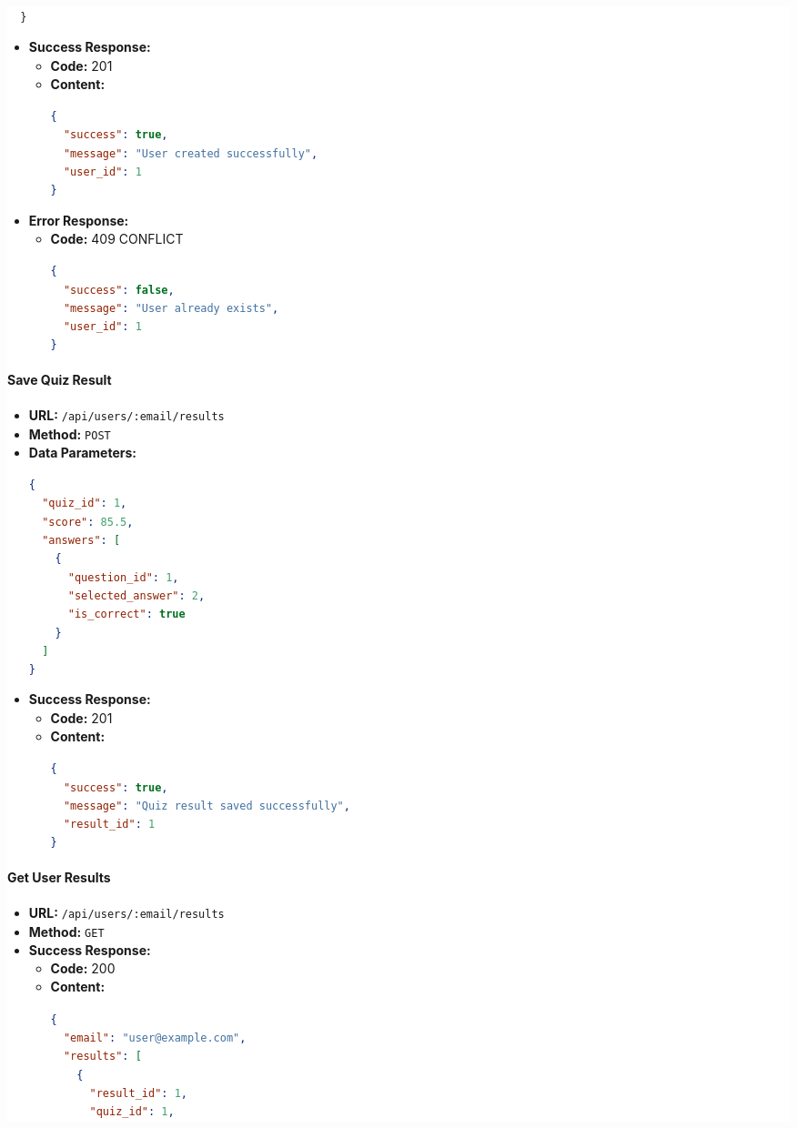 ```
  }
  ```
- **Success Response:**
  - **Code:** 201
  - **Content:**
    ```json
    {
      "success": true,
      "message": "User created successfully",
      "user_id": 1
    }
    ```
- **Error Response:**
  - **Code:** 409 CONFLICT
    ```json
    {
      "success": false,
      "message": "User already exists",
      "user_id": 1
    }
    ```

#### Save Quiz Result
- **URL:** `/api/users/:email/results`
- **Method:** `POST`
- **Data Parameters:**
  ```json
  {
    "quiz_id": 1,
    "score": 85.5,
    "answers": [
      {
        "question_id": 1,
        "selected_answer": 2,
        "is_correct": true
      }
    ]
  }
  ```
- **Success Response:**
  - **Code:** 201
  - **Content:**
    ```json
    {
      "success": true,
      "message": "Quiz result saved successfully",
      "result_id": 1
    }
    ```

#### Get User Results
- **URL:** `/api/users/:email/results`
- **Method:** `GET`
- **Success Response:**
  - **Code:** 200
  - **Content:**
    ```json
    {
      "email": "user@example.com",
      "results": [
        {
          "result_id": 1,
          "quiz_id": 1,